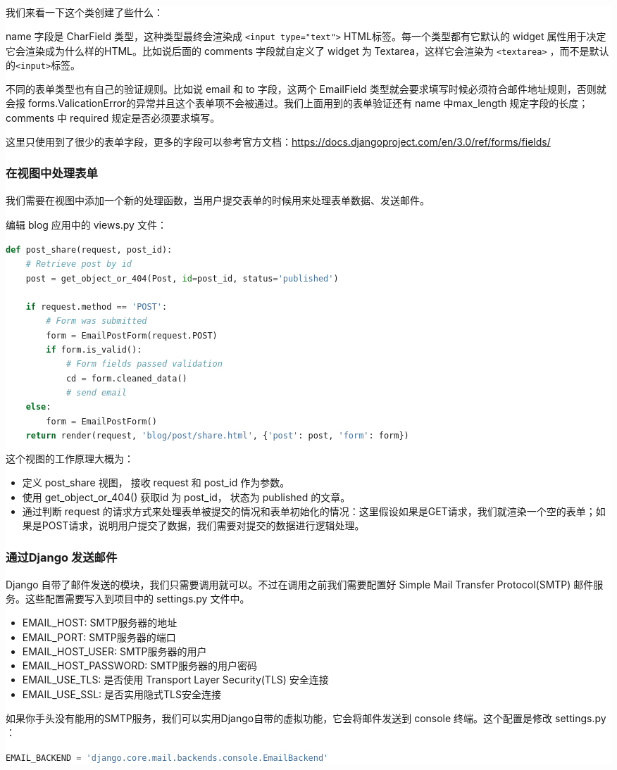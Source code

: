 我们来看一下这个类创建了些什么：

name 字段是 CharField 类型，这种类型最终会渲染成 `<input type="text">` HTML标签。每一个类型都有它默认的 widget 属性用于决定它会渲染成为什么样的HTML。比如说后面的 comments 字段就自定义了 widget 为 Textarea，这样它会渲染为 `<textarea>` ，而不是默认的`<input>`标签。

不同的表单类型也有自己的验证规则。比如说 email 和 to 字段，这两个 EmailField 类型就会要求填写时候必须符合邮件地址规则，否则就会报 forms.ValicationError的异常并且这个表单项不会被通过。我们上面用到的表单验证还有 name 中max_length 规定字段的长度；comments 中 required 规定是否必须要求填写。

这里只使用到了很少的表单字段，更多的字段可以参考官方文档：https://docs.djangoproject.com/en/3.0/ref/forms/fields/

### 在视图中处理表单

我们需要在视图中添加一个新的处理函数，当用户提交表单的时候用来处理表单数据、发送邮件。

编辑 blog 应用中的 views.py 文件：

```python
def post_share(request, post_id):
    # Retrieve post by id
    post = get_object_or_404(Post, id=post_id, status='published')
    
    if request.method == 'POST':
        # Form was submitted
        form = EmailPostForm(request.POST)
        if form.is_valid():
            # Form fields passed validation
            cd = form.cleaned_data()
            # send email
    else:
        form = EmailPostForm()
    return render(request, 'blog/post/share.html', {'post': post, 'form': form})
```

这个视图的工作原理大概为：

- 定义 post_share 视图， 接收 request 和 post_id 作为参数。
- 使用 get_object_or_404() 获取id 为 post_id， 状态为 published 的文章。
- 通过判断 request 的请求方式来处理表单被提交的情况和表单初始化的情况：这里假设如果是GET请求，我们就渲染一个空的表单；如果是POST请求，说明用户提交了数据，我们需要对提交的数据进行逻辑处理。

### 通过Django 发送邮件

Django 自带了邮件发送的模块，我们只需要调用就可以。不过在调用之前我们需要配置好 Simple Mail Transfer Protocol(SMTP) 邮件服务。这些配置需要写入到项目中的 settings.py 文件中。

- EMAIL_HOST:  SMTP服务器的地址
- EMAIL_PORT:  SMTP服务器的端口
- EMAIL_HOST_USER:  SMTP服务器的用户
- EMAIL_HOST_PASSWORD: SMTP服务器的用户密码
- EMAIL_USE_TLS: 是否使用 Transport Layer Security(TLS) 安全连接
- EMAIL_USE_SSL: 是否实用隐式TLS安全连接

如果你手头没有能用的SMTP服务，我们可以实用Django自带的虚拟功能，它会将邮件发送到 console 终端。这个配置是修改 settings.py ：

```python
EMAIL_BACKEND = 'django.core.mail.backends.console.EmailBackend'
```
